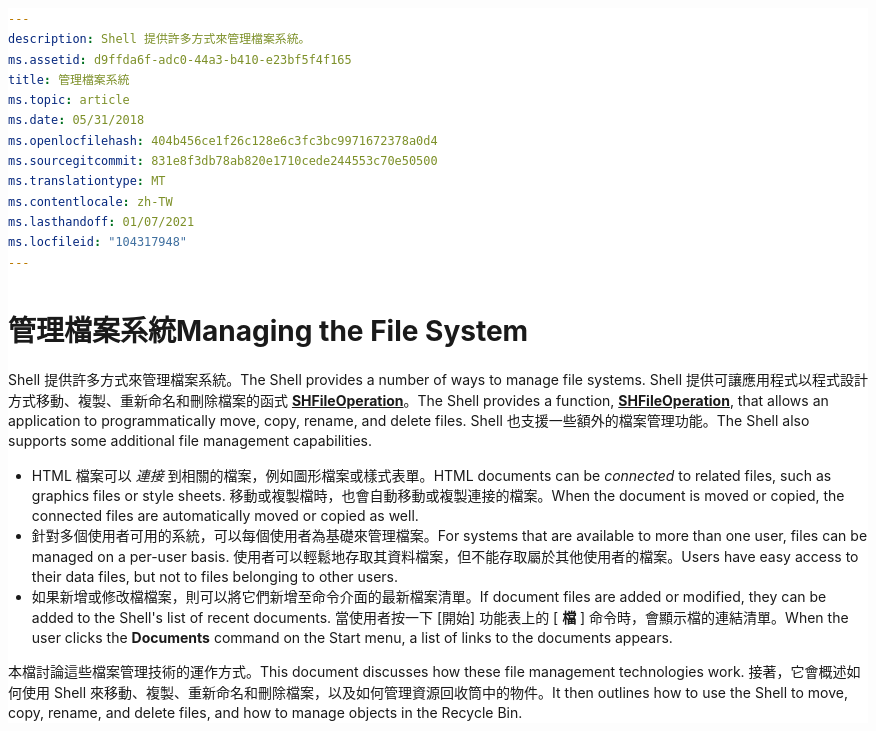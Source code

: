 ```yaml
---
description: Shell 提供許多方式來管理檔案系統。
ms.assetid: d9ffda6f-adc0-44a3-b410-e23bf5f4f165
title: 管理檔案系統
ms.topic: article
ms.date: 05/31/2018
ms.openlocfilehash: 404b456ce1f26c128e6c3fc3bc9971672378a0d4
ms.sourcegitcommit: 831e8f3db78ab820e1710cede244553c70e50500
ms.translationtype: MT
ms.contentlocale: zh-TW
ms.lasthandoff: 01/07/2021
ms.locfileid: "104317948"
---
```

# <a name="managing-the-file-system"></a><span data-ttu-id="59108-103">管理檔案系統</span><span class="sxs-lookup"><span data-stu-id="59108-103">Managing the File System</span></span>

<span data-ttu-id="59108-104">Shell 提供許多方式來管理檔案系統。</span><span class="sxs-lookup"><span data-stu-id="59108-104">The Shell provides a number of ways to manage file systems.</span></span> <span data-ttu-id="59108-105">Shell 提供可讓應用程式以程式設計方式移動、複製、重新命名和刪除檔案的函式 [**SHFileOperation**](/windows/desktop/api/Shellapi/nf-shellapi-shfileoperationa)。</span><span class="sxs-lookup"><span data-stu-id="59108-105">The Shell provides a function, [**SHFileOperation**](/windows/desktop/api/Shellapi/nf-shellapi-shfileoperationa), that allows an application to programmatically move, copy, rename, and delete files.</span></span> <span data-ttu-id="59108-106">Shell 也支援一些額外的檔案管理功能。</span><span class="sxs-lookup"><span data-stu-id="59108-106">The Shell also supports some additional file management capabilities.</span></span>

-   <span data-ttu-id="59108-107">HTML 檔案可以 *連接* 到相關的檔案，例如圖形檔案或樣式表單。</span><span class="sxs-lookup"><span data-stu-id="59108-107">HTML documents can be *connected* to related files, such as graphics files or style sheets.</span></span> <span data-ttu-id="59108-108">移動或複製檔時，也會自動移動或複製連接的檔案。</span><span class="sxs-lookup"><span data-stu-id="59108-108">When the document is moved or copied, the connected files are automatically moved or copied as well.</span></span>
-   <span data-ttu-id="59108-109">針對多個使用者可用的系統，可以每個使用者為基礎來管理檔案。</span><span class="sxs-lookup"><span data-stu-id="59108-109">For systems that are available to more than one user, files can be managed on a per-user basis.</span></span> <span data-ttu-id="59108-110">使用者可以輕鬆地存取其資料檔案，但不能存取屬於其他使用者的檔案。</span><span class="sxs-lookup"><span data-stu-id="59108-110">Users have easy access to their data files, but not to files belonging to other users.</span></span>
-   <span data-ttu-id="59108-111">如果新增或修改檔檔案，則可以將它們新增至命令介面的最新檔案清單。</span><span class="sxs-lookup"><span data-stu-id="59108-111">If document files are added or modified, they can be added to the Shell's list of recent documents.</span></span> <span data-ttu-id="59108-112">當使用者按一下 [開始] 功能表上的 [ **檔** ] 命令時，會顯示檔的連結清單。</span><span class="sxs-lookup"><span data-stu-id="59108-112">When the user clicks the **Documents** command on the Start menu, a list of links to the documents appears.</span></span>

<span data-ttu-id="59108-113">本檔討論這些檔案管理技術的運作方式。</span><span class="sxs-lookup"><span data-stu-id="59108-113">This document discusses how these file management technologies work.</span></span> <span data-ttu-id="59108-114">接著，它會概述如何使用 Shell 來移動、複製、重新命名和刪除檔案，以及如何管理資源回收筒中的物件。</span><span class="sxs-lookup"><span data-stu-id="59108-114">It then outlines how to use the Shell to move, copy, rename, and delete files, and how to manage objects in the Recycle Bin.</span></span>
